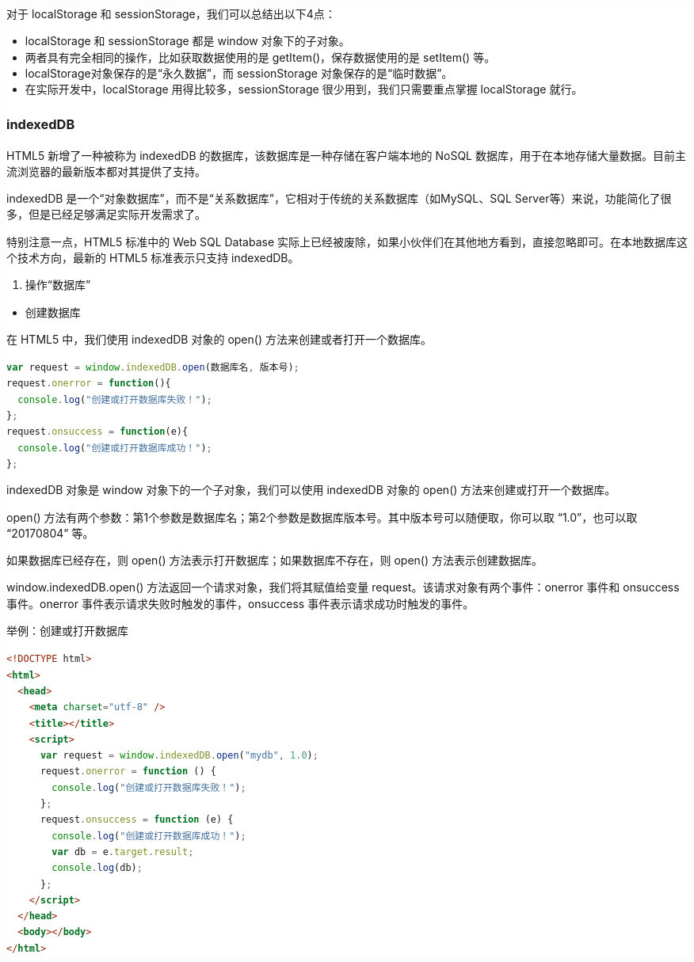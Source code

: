 对于 localStorage 和 sessionStorage，我们可以总结出以下4点：

- localStorage 和 sessionStorage 都是 window 对象下的子对象。
- 两者具有完全相同的操作，比如获取数据使用的是 getItem()，保存数据使用的是 setItem() 等。
- localStorage对象保存的是“永久数据”，而 sessionStorage 对象保存的是“临时数据”。
- 在实际开发中，localStorage 用得比较多，sessionStorage 很少用到，我们只需要重点掌握 localStorage 就行。

### indexedDB

HTML5 新增了一种被称为 indexedDB 的数据库，该数据库是一种存储在客户端本地的 NoSQL 数据库，用于在本地存储大量数据。目前主流浏览器的最新版本都对其提供了支持。

indexedDB 是一个“对象数据库”，而不是“关系数据库”，它相对于传统的关系数据库（如MySQL、SQL Server等）来说，功能简化了很多，但是已经足够满足实际开发需求了。

特别注意一点，HTML5 标准中的 Web SQL Database 实际上已经被废除，如果小伙伴们在其他地方看到，直接忽略即可。在本地数据库这个技术方向，最新的 HTML5 标准表示只支持 indexedDB。

1. 操作“数据库”
- 创建数据库

在 HTML5 中，我们使用 indexedDB 对象的 open() 方法来创建或者打开一个数据库。

```jsx
var request = window.indexedDB.open(数据库名, 版本号);
request.onerror = function(){
  console.log("创建或打开数据库失败！");
};
request.onsuccess = function(e){
  console.log("创建或打开数据库成功！");
};
```

indexedDB 对象是 window 对象下的一个子对象，我们可以使用 indexedDB 对象的 open() 方法来创建或打开一个数据库。

open() 方法有两个参数：第1个参数是数据库名；第2个参数是数据库版本号。其中版本号可以随便取，你可以取 “1.0”，也可以取 “20170804” 等。

如果数据库已经存在，则 open() 方法表示打开数据库；如果数据库不存在，则 open() 方法表示创建数据库。

window.indexedDB.open() 方法返回一个请求对象，我们将其赋值给变量 request。该请求对象有两个事件：onerror 事件和 onsuccess 事件。onerror 事件表示请求失败时触发的事件，onsuccess 事件表示请求成功时触发的事件。

举例：创建或打开数据库

```html
<!DOCTYPE html>
<html>
  <head>
    <meta charset="utf-8" />
    <title></title>
    <script>
      var request = window.indexedDB.open("mydb", 1.0);
      request.onerror = function () {
        console.log("创建或打开数据库失败！");
      };
      request.onsuccess = function (e) {
        console.log("创建或打开数据库成功！");
        var db = e.target.result;
        console.log(db);
      };
    </script>
  </head>
  <body></body>
</html>
```
